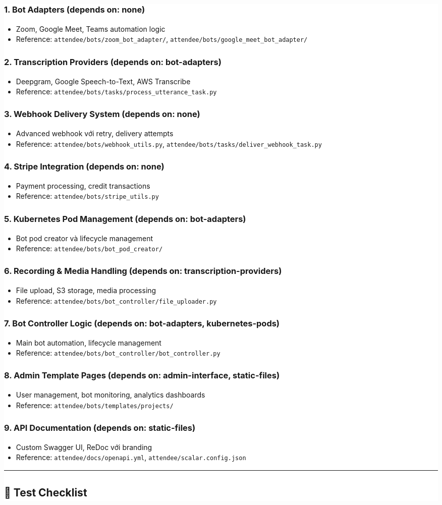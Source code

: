 ### 1. **Bot Adapters** (depends on: none)

- Zoom, Google Meet, Teams automation logic
- Reference: `attendee/bots/zoom_bot_adapter/`, `attendee/bots/google_meet_bot_adapter/`

### 2. **Transcription Providers** (depends on: bot-adapters)  

- Deepgram, Google Speech-to-Text, AWS Transcribe
- Reference: `attendee/bots/tasks/process_utterance_task.py`

### 3. **Webhook Delivery System** (depends on: none)

- Advanced webhook với retry, delivery attempts
- Reference: `attendee/bots/webhook_utils.py`, `attendee/bots/tasks/deliver_webhook_task.py`

### 4. **Stripe Integration** (depends on: none)

- Payment processing, credit transactions
- Reference: `attendee/bots/stripe_utils.py`

### 5. **Kubernetes Pod Management** (depends on: bot-adapters)

- Bot pod creator và lifecycle management  
- Reference: `attendee/bots/bot_pod_creator/`

### 6. **Recording & Media Handling** (depends on: transcription-providers)

- File upload, S3 storage, media processing
- Reference: `attendee/bots/bot_controller/file_uploader.py`

### 7. **Bot Controller Logic** (depends on: bot-adapters, kubernetes-pods)

- Main bot automation, lifecycle management
- Reference: `attendee/bots/bot_controller/bot_controller.py`

### 8. **Admin Template Pages** (depends on: admin-interface, static-files)

- User management, bot monitoring, analytics dashboards
- Reference: `attendee/bots/templates/projects/`

### 9. **API Documentation** (depends on: static-files)

- Custom Swagger UI, ReDoc với branding
- Reference: `attendee/docs/openapi.yml`, `attendee/scalar.config.json`

---

## 📝 **Test Checklist**
